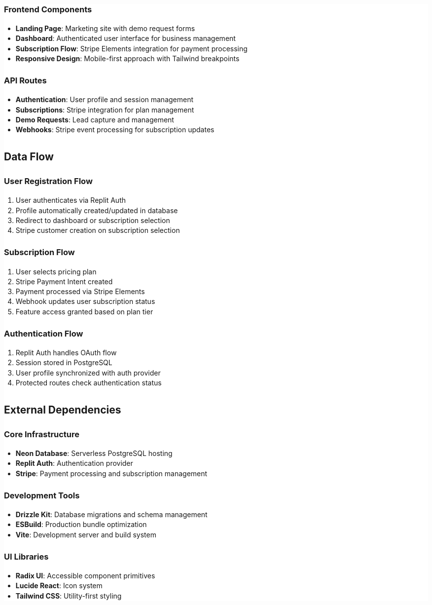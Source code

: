 ### Frontend Components
- **Landing Page**: Marketing site with demo request forms
- **Dashboard**: Authenticated user interface for business management
- **Subscription Flow**: Stripe Elements integration for payment processing
- **Responsive Design**: Mobile-first approach with Tailwind breakpoints

### API Routes
- **Authentication**: User profile and session management
- **Subscriptions**: Stripe integration for plan management
- **Demo Requests**: Lead capture and management
- **Webhooks**: Stripe event processing for subscription updates

## Data Flow

### User Registration Flow
1. User authenticates via Replit Auth
2. Profile automatically created/updated in database
3. Redirect to dashboard or subscription selection
4. Stripe customer creation on subscription selection

### Subscription Flow
1. User selects pricing plan
2. Stripe Payment Intent created
3. Payment processed via Stripe Elements
4. Webhook updates user subscription status
5. Feature access granted based on plan tier

### Authentication Flow
1. Replit Auth handles OAuth flow
2. Session stored in PostgreSQL
3. User profile synchronized with auth provider
4. Protected routes check authentication status

## External Dependencies

### Core Infrastructure
- **Neon Database**: Serverless PostgreSQL hosting
- **Replit Auth**: Authentication provider
- **Stripe**: Payment processing and subscription management

### Development Tools
- **Drizzle Kit**: Database migrations and schema management
- **ESBuild**: Production bundle optimization
- **Vite**: Development server and build system

### UI Libraries
- **Radix UI**: Accessible component primitives
- **Lucide React**: Icon system
- **Tailwind CSS**: Utility-first styling
